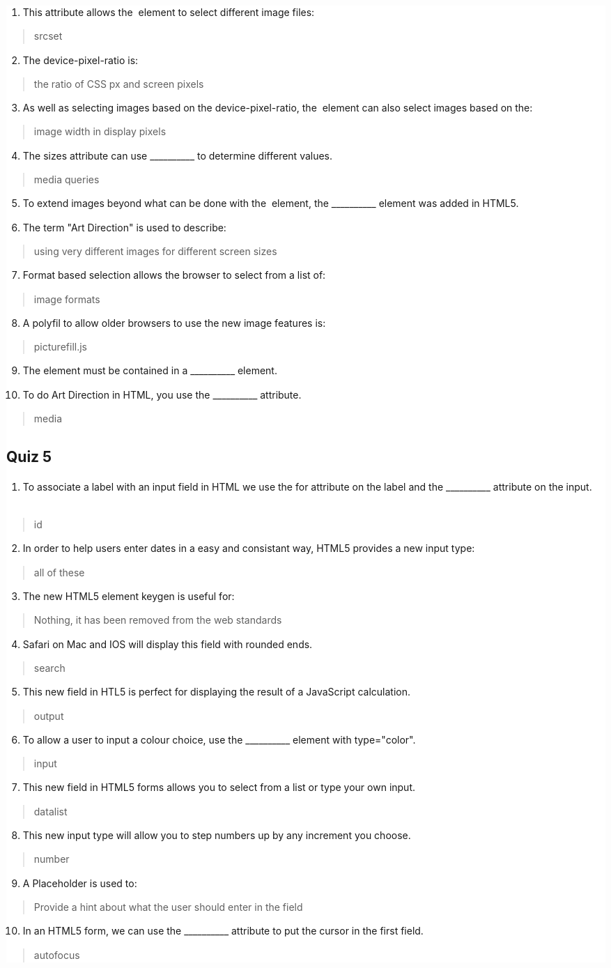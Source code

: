 1.	This attribute allows the <img> element to select different image files: 
> srcset  

2.	The device-pixel-ratio is:         
> the ratio of CSS px and screen pixels

3.	As well as selecting images based on the device-pixel-ratio, the <img> element can also select images based on the:   
> image width in display pixels  

4.	The sizes attribute can use __________ to determine different values.         
> media queries

5.	To extend images beyond what can be done with the <img> element, the __________ element was added in HTML5.          
> *<picture>*

6.	The term "Art Direction" is used to describe:          
> using very different images for different screen sizes

7.	Format based selection allows the browser to select from a list of:       
> image formats

8.	A polyfil to allow older browsers to use the new image features is:        
> picturefill.js

9.	The <source> element must be contained in a __________ element.          
> *<picture>*

10.	To do Art Direction in HTML, you use the __________ attribute.           
> media

## Quiz 5

1.	To associate a label with an input field in HTML we use the for attribute on the label and the __________ attribute on the input.         
> id

2.	In order to help users enter dates in a easy and consistant way, HTML5 provides a new input type:           
> all of these

3.	The new HTML5 element keygen is useful for:          
> Nothing, it has been removed from the web standards

4.	Safari on Mac and IOS will display this field with rounded ends.           
> search

5.	This new field in HTL5 is perfect for displaying the result of a JavaScript calculation.      
> output

6.	To allow a user to input a colour choice, use the __________ element with type="color".      
> input

7.	This new field in HTML5 forms allows you to select from a list or type your own input.        
> datalist

8.	This new input type will allow you to step numbers up by any increment you choose.           
> number

9.	A Placeholder is used to:          
> Provide a hint about what the user should enter in the field

10.	In an HTML5 form, we can use the __________ attribute to put the cursor in the first field.  
> autofocus
